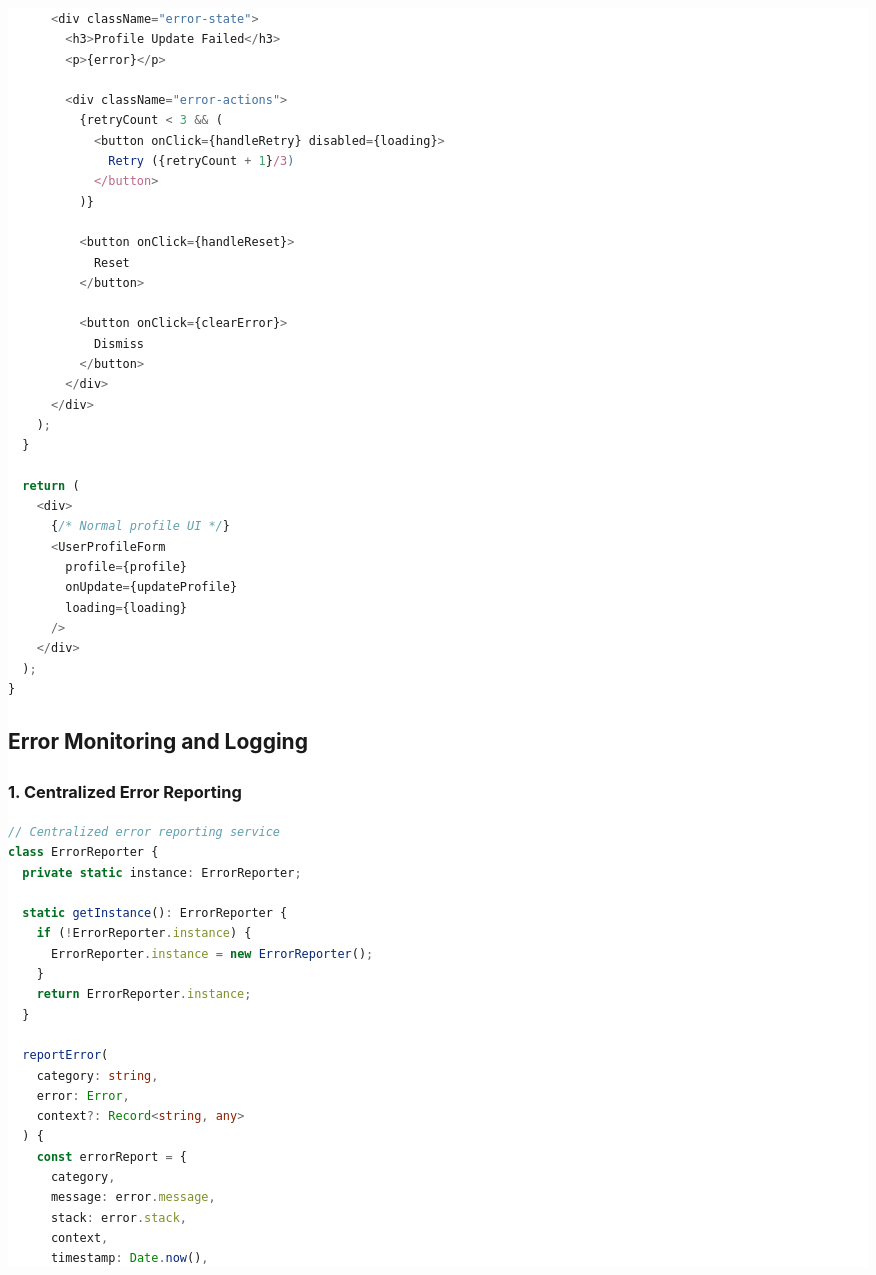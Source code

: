 ```typescript
      <div className="error-state">
        <h3>Profile Update Failed</h3>
        <p>{error}</p>
        
        <div className="error-actions">
          {retryCount < 3 && (
            <button onClick={handleRetry} disabled={loading}>
              Retry ({retryCount + 1}/3)
            </button>
          )}
          
          <button onClick={handleReset}>
            Reset
          </button>
          
          <button onClick={clearError}>
            Dismiss
          </button>
        </div>
      </div>
    );
  }
  
  return (
    <div>
      {/* Normal profile UI */}
      <UserProfileForm
        profile={profile}
        onUpdate={updateProfile}
        loading={loading}
      />
    </div>
  );
}
```

## Error Monitoring and Logging

### 1. Centralized Error Reporting

```typescript
// Centralized error reporting service
class ErrorReporter {
  private static instance: ErrorReporter;
  
  static getInstance(): ErrorReporter {
    if (!ErrorReporter.instance) {
      ErrorReporter.instance = new ErrorReporter();
    }
    return ErrorReporter.instance;
  }
  
  reportError(
    category: string,
    error: Error,
    context?: Record<string, any>
  ) {
    const errorReport = {
      category,
      message: error.message,
      stack: error.stack,
      context,
      timestamp: Date.now(),
```